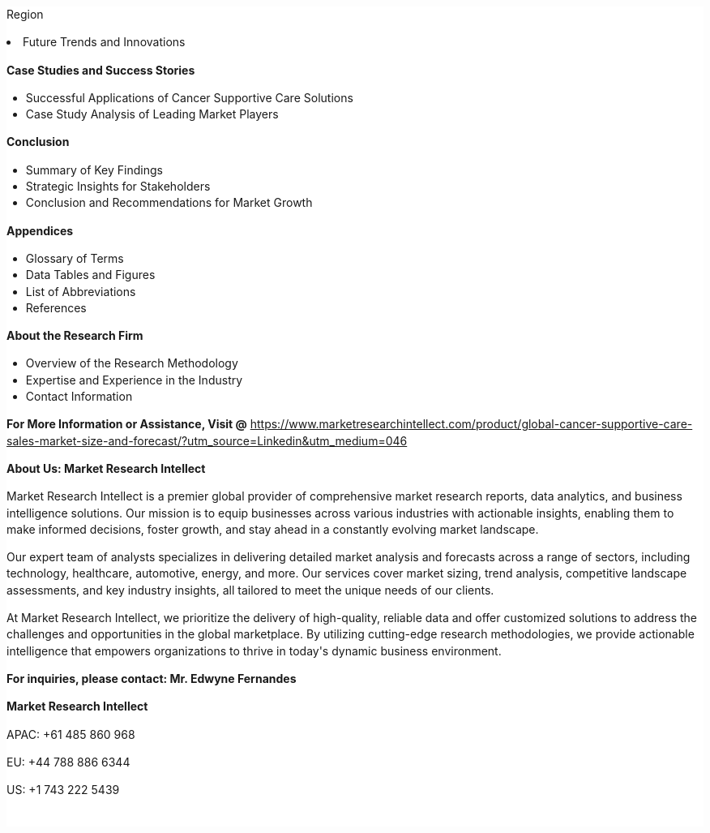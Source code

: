 Region</li><li>Future Trends and Innovations</li></ul><p><strong>Case Studies and Success Stories</strong></p><ul><li>Successful Applications of Cancer Supportive Care  Solutions</li><li>Case Study Analysis of Leading Market Players</li></ul><p><strong>Conclusion</strong></p><ul><li>Summary of Key Findings</li><li>Strategic Insights for Stakeholders</li><li>Conclusion and Recommendations for Market Growth</li></ul><p><strong>Appendices</strong></p><ul><li>Glossary of Terms</li><li>Data Tables and Figures</li><li>List of Abbreviations</li><li>References</li></ul><p><strong>About the Research Firm</strong></p><ul><li>Overview of the Research Methodology</li><li>Expertise and Experience in the Industry</li><li>Contact Information</li></ul></div><div class="article-main__content" data-test-id="publishing-text-block"><p><span class="font-[700]"><strong>For More Information or Assistance, Visit @</strong>&nbsp;<a href="https://www.marketresearchintellect.com/product/global-cancer-supportive-care-sales-market-size-and-forecast/?utm_source=Linkedin&utm_medium=046">https://www.marketresearchintellect.com/product/global-cancer-supportive-care-sales-market-size-and-forecast/?utm_source=Linkedin&utm_medium=046</a></span></p><p><strong>About Us: Market Research Intellect</strong></p><p>Market Research Intellect is a premier global provider of comprehensive market research reports, data analytics, and business intelligence solutions. Our mission is to equip businesses across various industries with actionable insights, enabling them to make informed decisions, foster growth, and stay ahead in a constantly evolving market landscape.</p><p>Our expert team of analysts specializes in delivering detailed market analysis and forecasts across a range of sectors, including technology, healthcare, automotive, energy, and more. Our services cover market sizing, trend analysis, competitive landscape assessments, and key industry insights, all tailored to meet the unique needs of our clients.</p><p>At Market Research Intellect, we prioritize the delivery of high-quality, reliable data and offer customized solutions to address the challenges and opportunities in the global marketplace. By utilizing cutting-edge research methodologies, we provide actionable intelligence that empowers organizations to thrive in today's dynamic business environment.</p><p><strong>For inquiries, please contact: Mr. Edwyne Fernandes</strong></p><p><strong>Market Research Intellect</strong></p><p>APAC: +61 485 860 968</p><p>EU: +44 788 886 6344</p><p>US: +1 743 222 5439</p></div><div class="article-main__content" data-test-id="publishing-text-block">&nbsp;</div>
